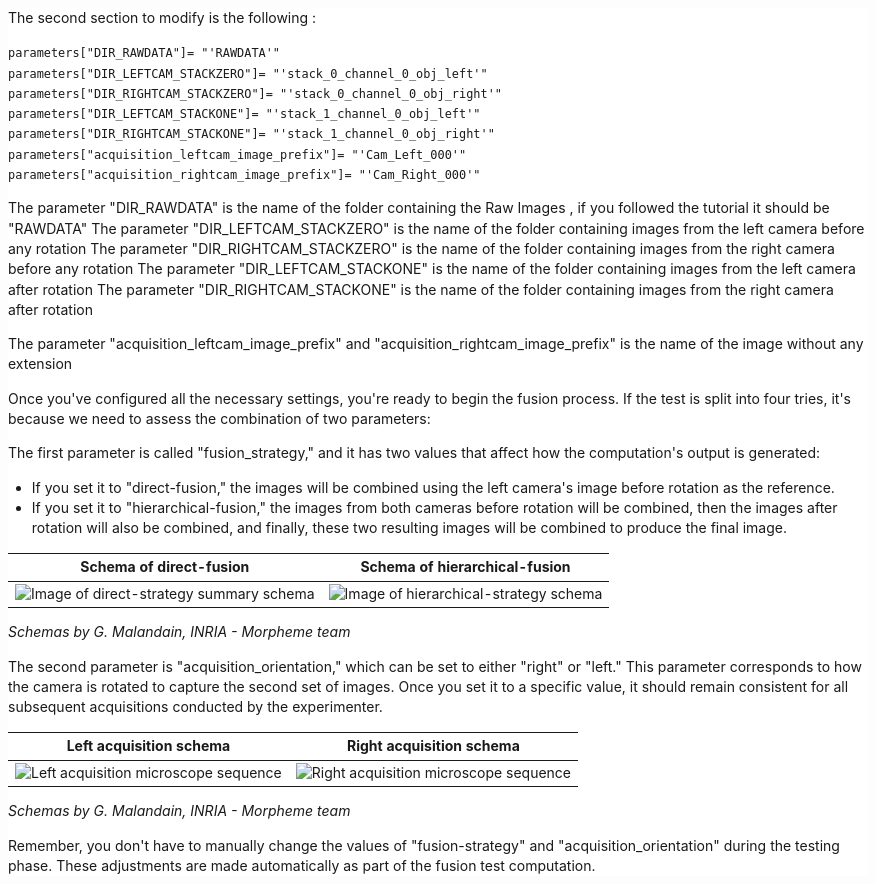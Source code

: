 The second section to modify is the following :

```
parameters["DIR_RAWDATA"]= "'RAWDATA'"  
parameters["DIR_LEFTCAM_STACKZERO"]= "'stack_0_channel_0_obj_left'"
parameters["DIR_RIGHTCAM_STACKZERO"]= "'stack_0_channel_0_obj_right'"
parameters["DIR_LEFTCAM_STACKONE"]= "'stack_1_channel_0_obj_left'"
parameters["DIR_RIGHTCAM_STACKONE"]= "'stack_1_channel_0_obj_right'"
parameters["acquisition_leftcam_image_prefix"]= "'Cam_Left_000'"
parameters["acquisition_rightcam_image_prefix"]= "'Cam_Right_000'"
```

The parameter "DIR_RAWDATA" is the name of the folder containing the Raw Images , if you followed the tutorial it should be "RAWDATA"
The parameter "DIR_LEFTCAM_STACKZERO" is the name of the folder containing images from the left camera before any rotation
The parameter "DIR_RIGHTCAM_STACKZERO" is the name of the folder containing images from the right camera before any rotation
The parameter "DIR_LEFTCAM_STACKONE" is the name of the folder containing images from the left camera after rotation
The parameter "DIR_RIGHTCAM_STACKONE" is the name of the folder containing images from the right camera after rotation

The parameter "acquisition_leftcam_image_prefix" and "acquisition_rightcam_image_prefix" is the name of the image without any extension

Once you've configured all the necessary settings, you're ready to begin the fusion process. If the test is split into four tries, it's because we need to assess the combination of two parameters:

The first parameter is called "fusion_strategy," and it has two values that affect how the computation's output is generated:

- If you set it to "direct-fusion," the images will be combined using the left camera's image before rotation as the reference.
- If you set it to "hierarchical-fusion," the images from both cameras before rotation will be combined, then the images after rotation will also be combined, and finally, these two resulting images will be combined to produce the final image.


|                              Schema of direct-fusion                              |                             Schema of hierarchical-fusion                             |
|:---------------------------------------------------------------------------------:|:-------------------------------------------------------------------------------------:|
| ![Image of direct-strategy summary schema](doc_images/fusion-direct-strategy.png) | ![Image of hierarchical-strategy schema](doc_images/fusion-hierarchical-strategy.png) |
*Schemas by G. Malandain,  INRIA - Morpheme team*

The second parameter is "acquisition_orientation," which can be set to either "right" or "left." This parameter corresponds to how the camera is rotated to capture the second set of images. Once you set it to a specific value, it should remain consistent for all subsequent acquisitions conducted by the experimenter.

|                   Left acquisition schema                    |                    Right acquisition schema                    |
|:------------------------------------------------------------:|:--------------------------------------------------------------:|
| ![Left acquisition microscope sequence](doc_images/left.png) | ![Right acquisition microscope sequence](doc_images/right.png) |
*Schemas by G. Malandain,  INRIA - Morpheme team*

Remember, you don't have to manually change the values of "fusion-strategy" and "acquisition_orientation" during the testing phase. These adjustments are made automatically as part of the fusion test computation.
